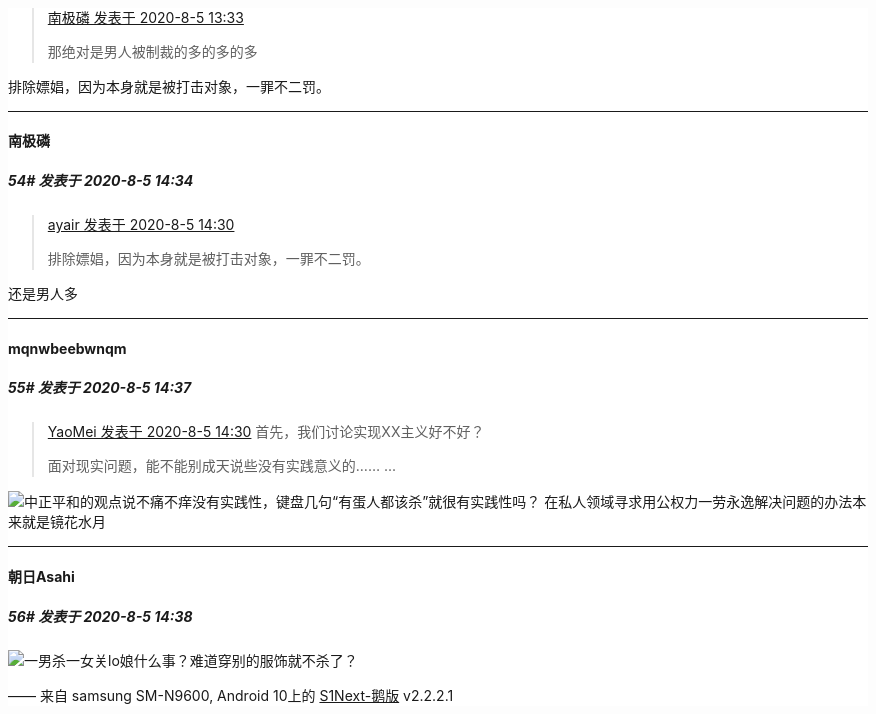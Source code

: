

<blockquote><a href="httphttps://bbs.saraba1st.com/2b/forum.php?mod=redirect&amp;goto=findpost&amp;pid=48324605&amp;ptid=1953218" target="_blank">南极磷 发表于 2020-8-5 13:33</a>

那绝对是男人被制裁的多的多的多</blockquote>
排除嫖娼，因为本身就是被打击对象，一罪不二罚。







-----

####  南极磷  
##### 54#       发表于 2020-8-5 14:34



<blockquote><a href="httphttps://bbs.saraba1st.com/2b/forum.php?mod=redirect&amp;goto=findpost&amp;pid=48325120&amp;ptid=1953218" target="_blank">ayair 发表于 2020-8-5 14:30</a>

排除嫖娼，因为本身就是被打击对象，一罪不二罚。</blockquote>
还是男人多







-----

####  mqnwbeebwnqm  
##### 55#       发表于 2020-8-5 14:37



<blockquote><a href="httphttps://bbs.saraba1st.com/2b/forum.php?mod=redirect&amp;goto=findpost&amp;pid=48325118&amp;ptid=1953218" target="_blank">YaoMei 发表于 2020-8-5 14:30</a>
首先，我们讨论实现XX主义好不好？

面对现实问题，能不能别成天说些没有实践意义的…… ...</blockquote>
<img src="https://static.saraba1st.com/image/smiley/face2017/037.png" referrerpolicy="no-referrer">中正平和的观点说不痛不痒没有实践性，键盘几句“有蛋人都该杀”就很有实践性吗？
在私人领域寻求用公权力一劳永逸解决问题的办法本来就是镜花水月







-----

####  朝日Asahi  
##### 56#       发表于 2020-8-5 14:38



<img src="https://static.saraba1st.com/image/smiley/face2017/020.png" referrerpolicy="no-referrer">一男杀一女关lo娘什么事？难道穿别的服饰就不杀了？

—— 来自 samsung SM-N9600, Android 10上的 [S1Next-鹅版](https://github.com/ykrank/S1-Next/releases) v2.2.2.1
